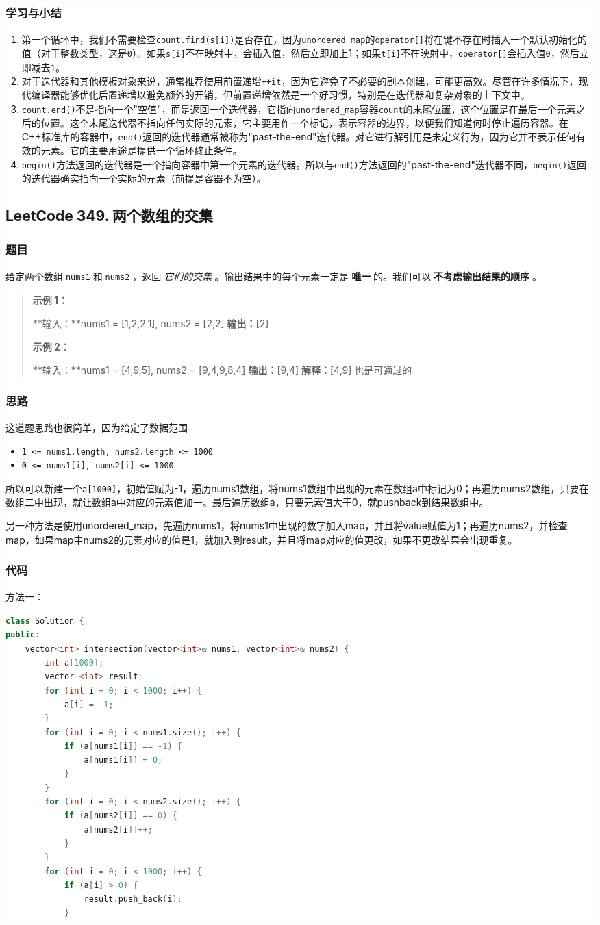 ### 学习与小结

1. 第一个循环中，我们不需要检查`count.find(s[i])`是否存在，因为`unordered_map`的`operator[]`将在键不存在时插入一个默认初始化的值（对于整数类型，这是`0`）。如果`s[i]`不在映射中，会插入值，然后立即加上1；如果`t[i]`不在映射中，`operator[]`会插入值`0`，然后立即减去`1`。
2. 对于迭代器和其他模板对象来说，通常推荐使用前置递增`++it`，因为它避免了不必要的副本创建，可能更高效。尽管在许多情况下，现代编译器能够优化后置递增以避免额外的开销，但前置递增依然是一个好习惯，特别是在迭代器和复杂对象的上下文中。
3.  `count.end()`不是指向一个"空值"，而是返回一个迭代器，它指向`unordered_map`容器`count`的末尾位置，这个位置是在最后一个元素之后的位置。这个末尾迭代器不指向任何实际的元素，它主要用作一个标记，表示容器的边界，以便我们知道何时停止遍历容器。在C++标准库的容器中，`end()`返回的迭代器通常被称为"past-the-end"迭代器。对它进行解引用是未定义行为，因为它并不表示任何有效的元素。它的主要用途是提供一个循环终止条件。
4. `begin()`方法返回的迭代器是一个指向容器中第一个元素的迭代器。所以与`end()`方法返回的"past-the-end"迭代器不同，`begin()`返回的迭代器确实指向一个实际的元素（前提是容器不为空）。

## LeetCode 349. 两个数组的交集

### 题目

给定两个数组 `nums1` 和 `nums2` ，返回 *它们的交集* 。输出结果中的每个元素一定是 **唯一** 的。我们可以 **不考虑输出结果的顺序** 。

> **示例 1：**
>
> **输入：**nums1 = [1,2,2,1], nums2 = [2,2] **输出：**[2]
>
> **示例 2：**
>
> **输入：**nums1 = [4,9,5], nums2 = [9,4,9,8,4] **输出：**[9,4] **解释：**[4,9] 也是可通过的

### 思路

这道题思路也很简单，因为给定了数据范围

- `1 <= nums1.length, nums2.length <= 1000`
- `0 <= nums1[i], nums2[i] <= 1000`

所以可以新建一个`a[1000]`，初始值赋为-1，遍历nums1数组，将nums1数组中出现的元素在数组a中标记为0；再遍历nums2数组，只要在数组二中出现，就让数组a中对应的元素值加一。最后遍历数组a，只要元素值大于0，就pushback到结果数组中。

另一种方法是使用unordered_map，先遍历nums1，将nums1中出现的数字加入map，并且将value赋值为1；再遍历nums2，并检查map，如果map中nums2的元素对应的值是1，就加入到result，并且将map对应的值更改，如果不更改结果会出现重复。

### 代码

方法一：

```C++
class Solution {
public:
    vector<int> intersection(vector<int>& nums1, vector<int>& nums2) {
        int a[1000];
        vector <int> result;
        for (int i = 0; i < 1000; i++) {
            a[i] = -1;
        }
        for (int i = 0; i < nums1.size(); i++) {
            if (a[nums1[i]] == -1) {
                a[nums1[i]] = 0;
            }
        }
        for (int i = 0; i < nums2.size(); i++) {
            if (a[nums2[i]] == 0) {
                a[nums2[i]]++;
            }
        }
        for (int i = 0; i < 1000; i++) {
            if (a[i] > 0) {
                result.push_back(i);
            }
```